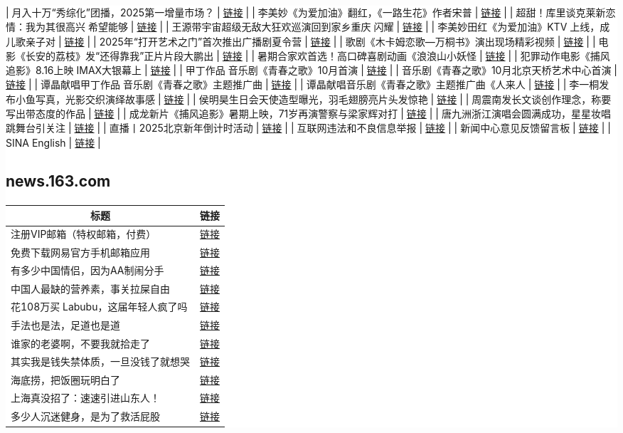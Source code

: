 | 月入十万“秀综化”团播，2025第一增量市场？ | [链接](https://k.sina.cn/article_6507708594_183e3c0b200101521q.html?from=ent&subch=star) |
| 李美妙《为爱加油》翻红，《一路生花》作者宋普 | [链接](https://k.sina.cn/article_5776348445_1584c151d00101fjdc.html?from=ent&subch=star) |
| 超甜！库里谈克莱新恋情：我为其很高兴 希望能够 | [链接](https://k.sina.cn/article_1340604587_4fe800ab0010165i8.html?from=ent&subch=star) |
| 王源带宇宙超级无敌大狂欢巡演回到家乡重庆 闪耀 | [链接](https://k.sina.cn/article_2334405025_8b2431a100101a816.html?from=ent&subch=star) |
| 李美妙田红《为爱加油》KTV 上线，成儿歌亲子对 | [链接](https://k.sina.cn/article_5776348445_1584c151d00101fins.html?from=ent&subch=star) |
| 2025年“打开艺术之门”首次推出广播剧夏令营 | [链接](https://k.sina.cn/article_2441551321_91871dd900101fa3i.html?from=ent&subch=star) |
| 歌剧《木卡姆恋歌—万桐书》演出现场精彩视频 | [链接](https://k.sina.cn/article_2441551321_91871dd900101fe6i.html?from=ent&subch=film) |
| 电影《长安的荔枝》发“还得靠我”正片片段大鹏出 | [链接](https://k.sina.cn/article_6491295648_182e94fa000101atte.html?from=ent&subch=film) |
| 暑期合家欢首选！高口碑喜剧动画《浪浪山小妖怪 | [链接](https://k.sina.cn/article_5548627947_14ab957eb001014dh4.html?from=ent&subch=film) |
| 犯罪动作电影《捕风追影》8.16上映 IMAX大银幕上 | [链接](https://k.sina.cn/article_6444994075_18026ce1b00101if2u.html?from=ent&subch=film) |
| 甲丁作品 音乐剧《青春之歌》10月首演 | [链接](https://k.sina.cn/article_2441551321_91871dd900101fdk6.html?from=ent&subch=tv) |
| 音乐剧《青春之歌》10月北京天桥艺术中心首演 | [链接](https://k.sina.cn/article_2441551321_v91871dd900101fdug.html?from=ent&subch=tv) |
| 谭晶献唱甲丁作品 音乐剧《青春之歌》主题推广曲 | [链接](https://k.sina.cn/article_2441551321_p91871dd900101fdto.html?from=ent&subch=music) |
| 谭晶献唱音乐剧《青春之歌》主题推广曲《人来人 | [链接](https://k.sina.cn/article_2441551321_p91871dd900101fdsy.html?from=ent&subch=music) |
| 李一桐发布小鱼写真，光影交织演绎故事感 | [链接](https://k.sina.com.cn/article_6579479488_1882ae3c004001g3dm.html?from=ent&subch=oent) |
| 侯明昊生日会天使造型曝光，羽毛翅膀亮片头发惊艳 | [链接](https://k.sina.com.cn/article_6579479488_1882ae3c004001g3ck.html?from=ent&subch=oent) |
| 周震南发长文谈创作理念，称要写出带态度的作品 | [链接](https://k.sina.com.cn/article_6579479488_1882ae3c004001g3bs.html?from=ent&subch=oent) |
| 成龙新片《捕风追影》暑期上映，71岁再演警察与梁家辉对打 | [链接](https://k.sina.com.cn/article_5737990122_15602c7ea04001623s.html?from=ent&subch=oent) |
| 唐九洲浙江演唱会圆满成功，星星妆唱跳舞台引关注 | [链接](https://k.sina.com.cn/article_6579479488_1882ae3c004001g3a4.html?from=ent&subch=oent) |
| 直播丨2025北京新年倒计时活动 | [链接](http://video.sina.com.cn/p/finance/2025-01-01/detail-ineckrfp2283498.d.html) |
| 互联网违法和不良信息举报 | [链接](https://www.12377.cn/) |
| 新闻中心意见反馈留言板 | [链接](https://news.sina.com.cn/feedback/post.html) |
| SINA English | [链接](https://english.sina.com) |

## news.163.com

| 标题 | 链接 |
| ---- | ---- |
| 注册VIP邮箱（特权邮箱，付费） | [链接](https://reg1.vip.163.com/newReg1/reg?from=new_topnav&utm_source=new_topnav) |
| 免费下载网易官方手机邮箱应用 | [链接](https://mail.163.com/client/dl.html?from=mail46) |
| 有多少中国情侣，因为AA制闹分手 | [链接](https://www.163.com/data/article/K5SPPIFU000181IU.html) |
| 中国人最缺的营养素，事关拉屎自由 | [链接](https://www.163.com/data/article/K5ALBST9000181IU.html) |
| 花108万买 Labubu，这届年轻人疯了吗 | [链接](https://www.163.com/data/article/K4P3B2BL000181IU.html) |
| 手法也是法，足道也是道 | [链接](https://www.163.com/news/article/K5TCNQ1S000181BR.html) |
| 谁家的老婆啊，不要我就拾走了 | [链接](https://www.163.com/news/article/K5QG0JAT000181BR.html) |
| 其实我是钱失禁体质，一旦没钱了就想哭 | [链接](https://www.163.com/news/article/K5O3DJFA000181BR.html) |
| 海底捞，把饭圈玩明白了 | [链接](https://www.163.com/caozhi/article/K5SJEBRS000181TI.html) |
| 上海真没招了：速速引进山东人！ | [链接](https://www.163.com/caozhi/article/K5NFEANT000181TI.html) |
| 多少人沉迷健身，是为了救活屁股 | [链接](https://www.163.com/caozhi/article/K5AJA51L000181TI.html) |
